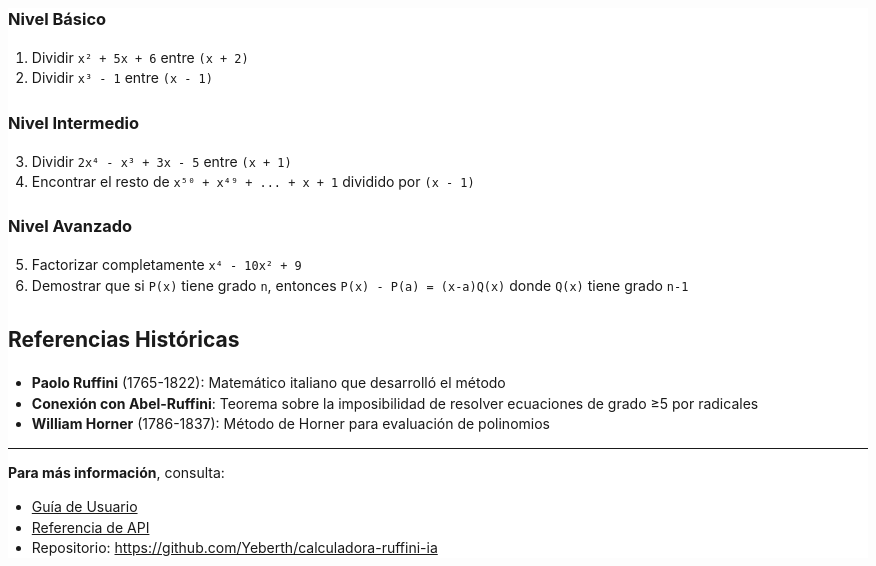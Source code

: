 ### Nivel Básico
1. Dividir `x² + 5x + 6` entre `(x + 2)`
2. Dividir `x³ - 1` entre `(x - 1)`

### Nivel Intermedio
3. Dividir `2x⁴ - x³ + 3x - 5` entre `(x + 1)`
4. Encontrar el resto de `x⁵⁰ + x⁴⁹ + ... + x + 1` dividido por `(x - 1)`

### Nivel Avanzado
5. Factorizar completamente `x⁴ - 10x² + 9`
6. Demostrar que si `P(x)` tiene grado `n`, entonces `P(x) - P(a) = (x-a)Q(x)` donde `Q(x)` tiene grado `n-1`

## Referencias Históricas

- **Paolo Ruffini** (1765-1822): Matemático italiano que desarrolló el método
- **Conexión con Abel-Ruffini**: Teorema sobre la imposibilidad de resolver ecuaciones de grado ≥5 por radicales
- **William Horner** (1786-1837): Método de Horner para evaluación de polinomios

---

**Para más información**, consulta:
- [Guía de Usuario](guia_usuario.md)
- [Referencia de API](api_reference.md)
- Repositorio: https://github.com/Yeberth/calculadora-ruffini-ia
